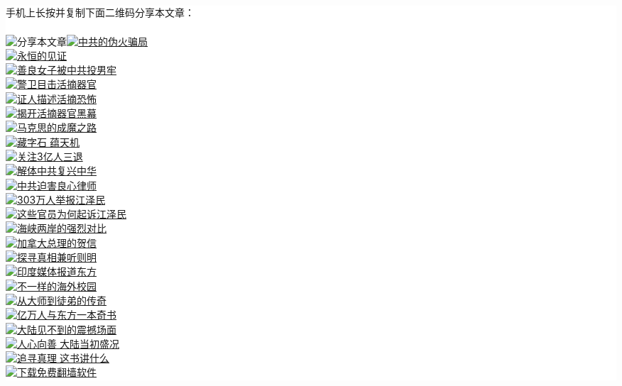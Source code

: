 ####
手机上长按并复制下面二维码分享本文章：<br><br><img src="http://d1p1.ip.zn2.us/v.php?action=qrcode&url=/gb/14/8/26/n4233450.md%231" title="分享本文章"></td><td VALIGN=TOP><a href="/gb/16/1/21/n4622075.md?dfh#1" target="_blank"><img src="https://raw.githubusercontent.com/upuqsh2796/djy/master/gb/300/wei-f1.jpg" title="中共的伪火骗局"  alt="中共的伪火骗局"></a><br><a href="https://github.com/upuqsh2796/www/blob/master/README.md?dfh#9" target="_blank"><img src="https://raw.githubusercontent.com/upuqsh2796/djy/master/gb/300/yong-h.jpg" title="永恒的见证"  alt="永恒的见证"></a><br><a href="/gb/13/9/29/n3974789.md?dfh#1" target="_blank"><img src="https://raw.githubusercontent.com/upuqsh2796/djy/master/gb/300/shang-lnz.jpg" title="善良女子被中共投男牢"  alt="善良女子被中共投男牢"></a><br><a href="/gb/16/3/16/n4663449.md?dfh#1" target="_blank"><img src="https://raw.githubusercontent.com/upuqsh2796/djy/master/gb/300/huo-z3.jpg" title="警卫目击活摘器官"  alt="警卫目击活摘器官"></a><br><a href="/gb/16/8/7/n8177641.md?dfh#1" target="_blank"><img src="https://raw.githubusercontent.com/upuqsh2796/djy/master/gb/300/huo-z4.jpg" title="证人描述活摘恐怖"  alt="证人描述活摘恐怖"></a><br><a href="/gb/10/4/19/n2881569.md?dfh#1" target="_blank"><img src="https://raw.githubusercontent.com/upuqsh2796/djy/master/gb/300/huo-z1.jpg" title="揭开活摘器官黑幕"  alt="揭开活摘器官黑幕"></a><br><a href="/gb/10/11/7/n3077476.md?dfh#1" target="_blank"><img src="https://raw.githubusercontent.com/upuqsh2796/djy/master/gb/300/ma-ks.jpg" title="马克思的成魔之路"  alt="马克思的成魔之路"></a><br><a href="/gb/14/6/9/n4173977.md?dfh#1" target="_blank"><img src="https://raw.githubusercontent.com/upuqsh2796/djy/master/gb/300/chang-zs.jpg" title="藏字石 蕴天机"  alt="藏字石 蕴天机"></a><br><a href="/gb/18/5/10/n10381511.md?dfh#1" target="_blank"><img src="https://raw.githubusercontent.com/upuqsh2796/djy/master/gb/300/st1.jpg" title="关注3亿人三退"  alt="关注3亿人三退"></a><br><a href="/gb/18/3/21/n10237682.md?dfh#1" target="_blank"><img src="https://raw.githubusercontent.com/upuqsh2796/djy/master/gb/300/jie-t.jpg" title="解体中共复兴中华"  alt="解体中共复兴中华"></a><br><a href="/gb/9/2/9/n2422991.md?dfh#1" target="_blank"><img src="https://raw.githubusercontent.com/upuqsh2796/djy/master/gb/300/gao-zs.jpg" title="中共迫害良心律师"  alt="中共迫害良心律师"></a><br><a href="/gb/18/12/9/n10900044.md?dfh#1" target="_blank"><img src="https://raw.githubusercontent.com/upuqsh2796/djy/master/gb/300/sj1.jpg" title="303万人举报江泽民"  alt="303万人举报江泽民"></a><br><a href="/gb/18/8/28/n10672014.md?dfh#1" target="_blank"><img src="https://raw.githubusercontent.com/upuqsh2796/djy/master/gb/300/sj2.jpg" title="这些官员为何起诉江泽民"  alt="这些官员为何起诉江泽民"></a><br><a href="/gb/8/12/18/n2367165.md?dfh#1" target="_blank"><img src="https://raw.githubusercontent.com/upuqsh2796/djy/master/gb/300/liangan.jpg" title="海峡两岸的强烈对比"  alt="海峡两岸的强烈对比"></a><br><a href="/gb/15/12/10/n4593139.md?dfh#1" target="_blank"><img src="https://raw.githubusercontent.com/upuqsh2796/djy/master/gb/300/jia-ndzl.jpg" title="加拿大总理的贺信"  alt="加拿大总理的贺信"></a><br><a href="/gb/11/6/17/n3289382.md?dfh#1" target="_blank"><img src="https://raw.githubusercontent.com/upuqsh2796/djy/master/gb/300/xiao-wd.jpg" title="探寻真相兼听则明"  alt="探寻真相兼听则明"></a><br><a href="/gb/18/10/27/n10812623.md?dfh#1" target="_blank"><img src="https://raw.githubusercontent.com/upuqsh2796/djy/master/gb/300/yindu.jpg" title="印度媒体报道东方"  alt="印度媒体报道东方"></a><br><a href="/gb/18/6/9/n10469652.md?dfh#1" target="_blank"><img src="https://raw.githubusercontent.com/upuqsh2796/djy/master/gb/300/xie-j.jpg" title="不一样的海外校园"  alt="不一样的海外校园"></a><br><a href="/gb/7/4/5/n1669415.md?dfh#1" target="_blank"><img src="https://raw.githubusercontent.com/upuqsh2796/djy/master/gb/300/li-up.jpg" title="从大师到徒弟的传奇"  alt="从大师到徒弟的传奇"></a><br>
<a href="/gb/17/5/26/n9191512.md?dfh#1" target="_blank"><img src="https://raw.githubusercontent.com/upuqsh2796/djy/master/gb/300/zfl2.jpg" title="亿万人与东方一本奇书"  alt="亿万人与东方一本奇书"></a><br><a href="/gb/13/11/27/n4020290.md?dfh#1" target="_blank"><img src="https://raw.githubusercontent.com/upuqsh2796/djy/master/gb/300/zhen-h.jpg" title="大陆见不到的震撼场面"  alt="大陆见不到的震撼场面"></a><br><a href="/gb/15/7/17/n4482910.md?dfh#1" target="_blank"><img src="https://raw.githubusercontent.com/upuqsh2796/djy/master/gb/300/dalu-sk.jpg" title="人心向善 大陆当初盛况"  alt="人心向善 大陆当初盛况"></a><br><a href="/gb/19/1/5/n10955468.md?dfh#1" target="_blank"><img src="https://raw.githubusercontent.com/upuqsh2796/djy/master/gb/300/zfl1.jpg" title="追寻真理 这书讲什么"  alt="追寻真理 这书讲什么"></a><br><a href="https://github.com/bannedbook/fanqiang/wiki" target="_blank"><img src="https://raw.githubusercontent.com/upuqsh2796/djy/master/gb/300/fq1.jpg" title="下载免费翻墙软件"  alt="下载免费翻墙软件"></a><br></td></tr></table>